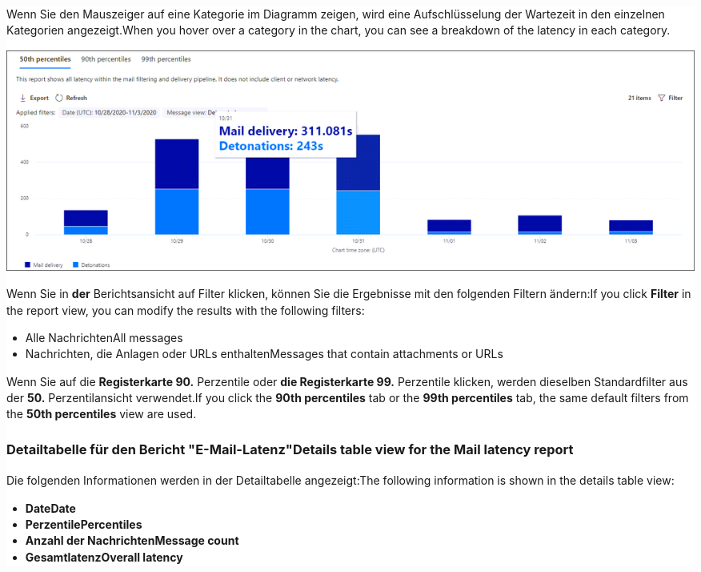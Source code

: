 <span data-ttu-id="1b14d-244">Wenn Sie den Mauszeiger auf eine Kategorie im Diagramm zeigen, wird eine Aufschlüsselung der Wartezeit in den einzelnen Kategorien angezeigt.</span><span class="sxs-lookup"><span data-stu-id="1b14d-244">When you hover over a category in the chart, you can see a breakdown of the latency in each category.</span></span>

![Bericht über die E-Mail-Latenz](../../media/mail-latency-report.png)

<span data-ttu-id="1b14d-246">Wenn Sie in **der** Berichtsansicht auf Filter klicken, können Sie die Ergebnisse mit den folgenden Filtern ändern:</span><span class="sxs-lookup"><span data-stu-id="1b14d-246">If you click **Filter** in the report view, you can modify the results with the following filters:</span></span>

- <span data-ttu-id="1b14d-247">Alle Nachrichten</span><span class="sxs-lookup"><span data-stu-id="1b14d-247">All messages</span></span>
- <span data-ttu-id="1b14d-248">Nachrichten, die Anlagen oder URLs enthalten</span><span class="sxs-lookup"><span data-stu-id="1b14d-248">Messages that contain attachments or URLs</span></span>

<span data-ttu-id="1b14d-249">Wenn Sie auf die **Registerkarte 90.** Perzentile oder **die Registerkarte 99.** Perzentile klicken, werden dieselben Standardfilter aus der **50.** Perzentilansicht verwendet.</span><span class="sxs-lookup"><span data-stu-id="1b14d-249">If you click the **90th percentiles** tab or the **99th percentiles** tab, the same default filters from the **50th percentiles** view are used.</span></span>

### <a name="details-table-view-for-the-mail-latency-report"></a><span data-ttu-id="1b14d-250">Detailtabelle für den Bericht "E-Mail-Latenz"</span><span class="sxs-lookup"><span data-stu-id="1b14d-250">Details table view for the Mail latency report</span></span>

<span data-ttu-id="1b14d-251">Die folgenden Informationen werden in der Detailtabelle angezeigt:</span><span class="sxs-lookup"><span data-stu-id="1b14d-251">The following information is shown in the details table view:</span></span>

- <span data-ttu-id="1b14d-252">**Date**</span><span class="sxs-lookup"><span data-stu-id="1b14d-252">**Date**</span></span>
- <span data-ttu-id="1b14d-253">**Perzentile**</span><span class="sxs-lookup"><span data-stu-id="1b14d-253">**Percentiles**</span></span>
- <span data-ttu-id="1b14d-254">**Anzahl der Nachrichten**</span><span class="sxs-lookup"><span data-stu-id="1b14d-254">**Message count**</span></span>
- <span data-ttu-id="1b14d-255">**Gesamtlatenz**</span><span class="sxs-lookup"><span data-stu-id="1b14d-255">**Overall latency**</span></span>
